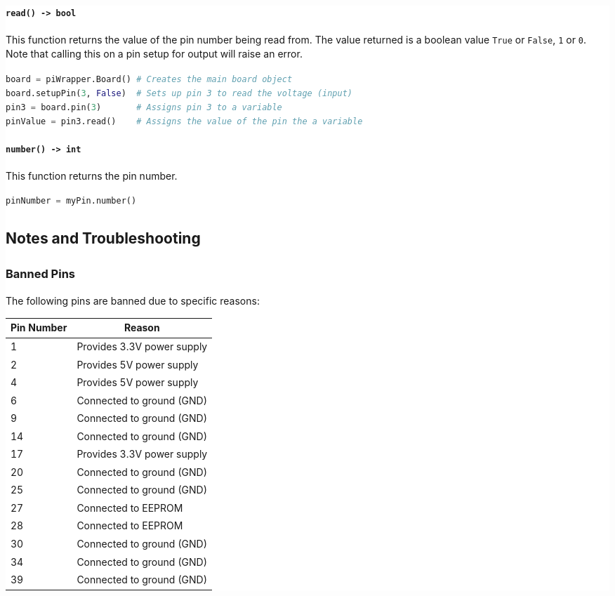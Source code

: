 
#### `read() -> bool`

This function returns the value of the pin number being read from. The value returned is a boolean value `True` or `False`, `1` or `0`. Note that calling this on a pin setup for output will raise an error.

```python
board = piWrapper.Board() # Creates the main board object
board.setupPin(3, False)  # Sets up pin 3 to read the voltage (input)
pin3 = board.pin(3)       # Assigns pin 3 to a variable
pinValue = pin3.read()    # Assigns the value of the pin the a variable
```

#### `number() -> int`

This function returns the pin number.

```python
pinNumber = myPin.number()
```

## Notes and Troubleshooting

### Banned Pins

The following pins are banned due to specific reasons:

| Pin Number | Reason                      |
|------------|-----------------------------|
| 1          | Provides 3.3V power supply  |
| 2          | Provides 5V power supply    |
| 4          | Provides 5V power supply    |
| 6          | Connected to ground (GND)   |
| 9          | Connected to ground (GND)   |
| 14         | Connected to ground (GND)   |
| 17         | Provides 3.3V power supply  |
| 20         | Connected to ground (GND)   |
| 25         | Connected to ground (GND)   |
| 27         | Connected to EEPROM         |
| 28         | Connected to EEPROM         |
| 30         | Connected to ground (GND)   |
| 34         | Connected to ground (GND)   |
| 39         | Connected to ground (GND)   |
